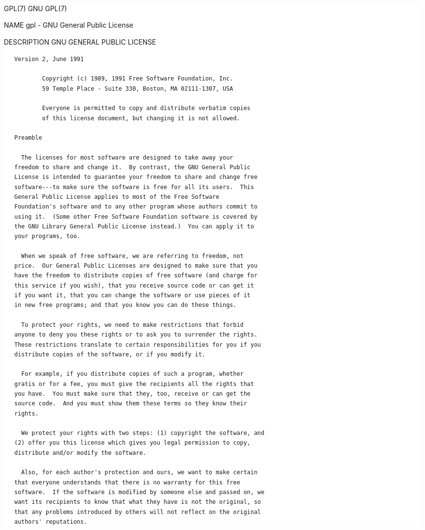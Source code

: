 GPL(7)                                GNU                               GPL(7)

NAME
       gpl - GNU General Public License

DESCRIPTION
       GNU GENERAL PUBLIC LICENSE

       Version 2, June 1991

               Copyright (c) 1989, 1991 Free Software Foundation, Inc.
               59 Temple Place - Suite 330, Boston, MA 02111-1307, USA

               Everyone is permitted to copy and distribute verbatim copies
               of this license document, but changing it is not allowed.

       Preamble

         The licenses for most software are designed to take away your
       freedom to share and change it.  By contrast, the GNU General Public
       License is intended to guarantee your freedom to share and change free
       software---to make sure the software is free for all its users.  This
       General Public License applies to most of the Free Software
       Foundation's software and to any other program whose authors commit to
       using it.  (Some other Free Software Foundation software is covered by
       the GNU Library General Public License instead.)  You can apply it to
       your programs, too.

         When we speak of free software, we are referring to freedom, not
       price.  Our General Public Licenses are designed to make sure that you
       have the freedom to distribute copies of free software (and charge for
       this service if you wish), that you receive source code or can get it
       if you want it, that you can change the software or use pieces of it
       in new free programs; and that you know you can do these things.

         To protect your rights, we need to make restrictions that forbid
       anyone to deny you these rights or to ask you to surrender the rights.
       These restrictions translate to certain responsibilities for you if you
       distribute copies of the software, or if you modify it.

         For example, if you distribute copies of such a program, whether
       gratis or for a fee, you must give the recipients all the rights that
       you have.  You must make sure that they, too, receive or can get the
       source code.  And you must show them these terms so they know their
       rights.

         We protect your rights with two steps: (1) copyright the software, and
       (2) offer you this license which gives you legal permission to copy,
       distribute and/or modify the software.

         Also, for each author's protection and ours, we want to make certain
       that everyone understands that there is no warranty for this free
       software.  If the software is modified by someone else and passed on, we
       want its recipients to know that what they have is not the original, so
       that any problems introduced by others will not reflect on the original
       authors' reputations.
